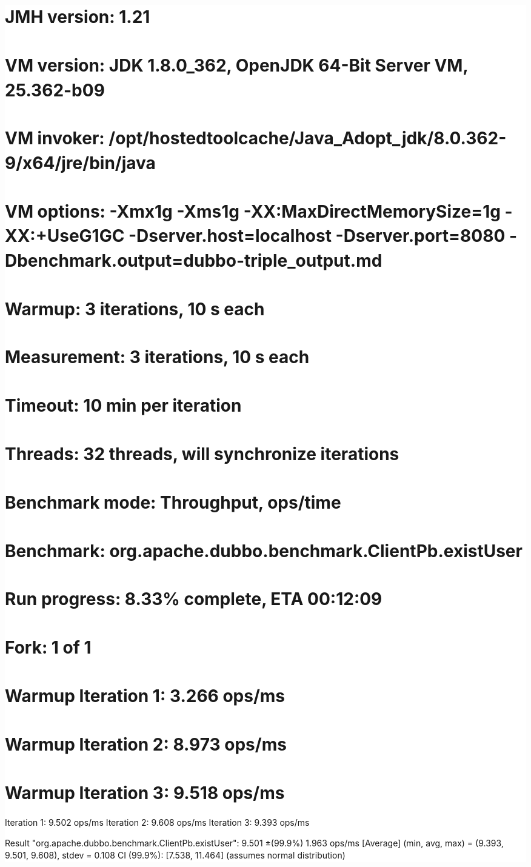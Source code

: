 
# JMH version: 1.21
# VM version: JDK 1.8.0_362, OpenJDK 64-Bit Server VM, 25.362-b09
# VM invoker: /opt/hostedtoolcache/Java_Adopt_jdk/8.0.362-9/x64/jre/bin/java
# VM options: -Xmx1g -Xms1g -XX:MaxDirectMemorySize=1g -XX:+UseG1GC -Dserver.host=localhost -Dserver.port=8080 -Dbenchmark.output=dubbo-triple_output.md
# Warmup: 3 iterations, 10 s each
# Measurement: 3 iterations, 10 s each
# Timeout: 10 min per iteration
# Threads: 32 threads, will synchronize iterations
# Benchmark mode: Throughput, ops/time
# Benchmark: org.apache.dubbo.benchmark.ClientPb.existUser

# Run progress: 8.33% complete, ETA 00:12:09
# Fork: 1 of 1
# Warmup Iteration   1: 3.266 ops/ms
# Warmup Iteration   2: 8.973 ops/ms
# Warmup Iteration   3: 9.518 ops/ms
Iteration   1: 9.502 ops/ms
Iteration   2: 9.608 ops/ms
Iteration   3: 9.393 ops/ms


Result "org.apache.dubbo.benchmark.ClientPb.existUser":
  9.501 ±(99.9%) 1.963 ops/ms [Average]
  (min, avg, max) = (9.393, 9.501, 9.608), stdev = 0.108
  CI (99.9%): [7.538, 11.464] (assumes normal distribution)
